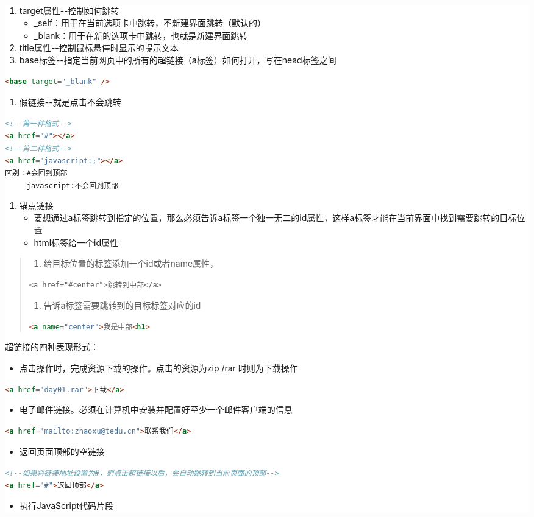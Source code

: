 1. target属性--控制如何跳转
   - _self：用于在当前选项卡中跳转，不新建界面跳转（默认的）
   - _blank：用于在新的选项卡中跳转，也就是新建界面跳转
2. title属性--控制鼠标悬停时显示的提示文本
3. base标签--指定当前网页中的所有的超链接（a标签）如何打开，写在head标签之间

```html
<base target="_blank" />
```

1. 假链接--就是点击不会跳转

```html
<!--第一种格式-->
<a href="#"></a>
<!--第二种格式-->
<a href="javascript:;"></a>
区别：#会回到顶部
	 javascript:不会回到顶部
```

1. 锚点链接
   - 要想通过a标签跳转到指定的位置，那么必须告诉a标签一个独一无二的id属性，这样a标签才能在当前界面中找到需要跳转的目标位置
   - html标签给一个id属性

> 1. 给目标位置的标签添加一个id或者name属性，
>
> ```h't'm
> <a href="#center">跳转到中部</a>
> ```
>
> 1. 告诉a标签需要跳转到的目标标签对应的id
>
> ```html
> <a name="center">我是中部<h1>
> ```

超链接的四种表现形式：

- 点击操作时，完成资源下载的操作。点击的资源为zip /rar 时则为下载操作

```html
<a href="day01.rar">下载</a>
```

- 电子邮件链接。必须在计算机中安装并配置好至少一个邮件客户端的信息

```html
<a href="mailto:zhaoxu@tedu.cn">联系我们</a>
```

- 返回页面顶部的空链接

```html
<!--如果将链接地址设置为#，则点击超链接以后，会自动跳转到当前页面的顶部-->
<a href="#">返回顶部</a>
```

- 执行JavaScript代码片段
